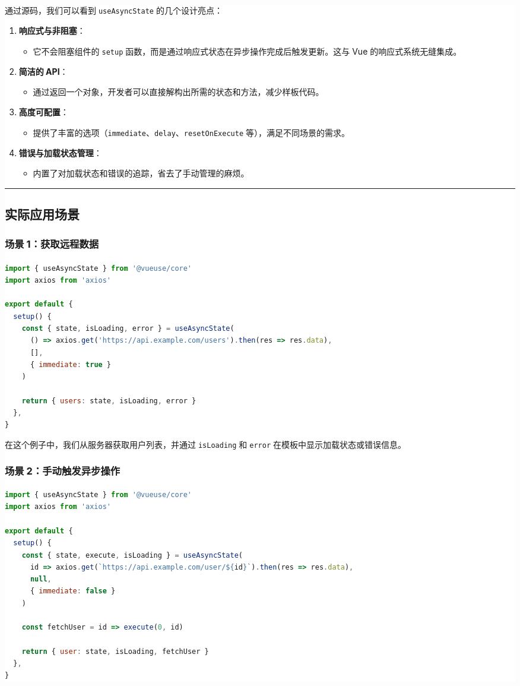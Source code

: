 通过源码，我们可以看到 `useAsyncState` 的几个设计亮点：

1. **响应式与非阻塞**：

   - 它不会阻塞组件的 `setup` 函数，而是通过响应式状态在异步操作完成后触发更新。这与 Vue 的响应式系统无缝集成。

2. **简洁的 API**：

   - 通过返回一个对象，开发者可以直接解构出所需的状态和方法，减少样板代码。

3. **高度可配置**：

   - 提供了丰富的选项（`immediate`、`delay`、`resetOnExecute` 等），满足不同场景的需求。

4. **错误与加载状态管理**：
   - 内置了对加载状态和错误的追踪，省去了手动管理的麻烦。

---

## 实际应用场景

### 场景 1：获取远程数据

```javascript
import { useAsyncState } from '@vueuse/core'
import axios from 'axios'

export default {
  setup() {
    const { state, isLoading, error } = useAsyncState(
      () => axios.get('https://api.example.com/users').then(res => res.data),
      [],
      { immediate: true }
    )

    return { users: state, isLoading, error }
  },
}
```

在这个例子中，我们从服务器获取用户列表，并通过 `isLoading` 和 `error` 在模板中显示加载状态或错误信息。

### 场景 2：手动触发异步操作

```javascript
import { useAsyncState } from '@vueuse/core'
import axios from 'axios'

export default {
  setup() {
    const { state, execute, isLoading } = useAsyncState(
      id => axios.get(`https://api.example.com/user/${id}`).then(res => res.data),
      null,
      { immediate: false }
    )

    const fetchUser = id => execute(0, id)

    return { user: state, isLoading, fetchUser }
  },
}
```
